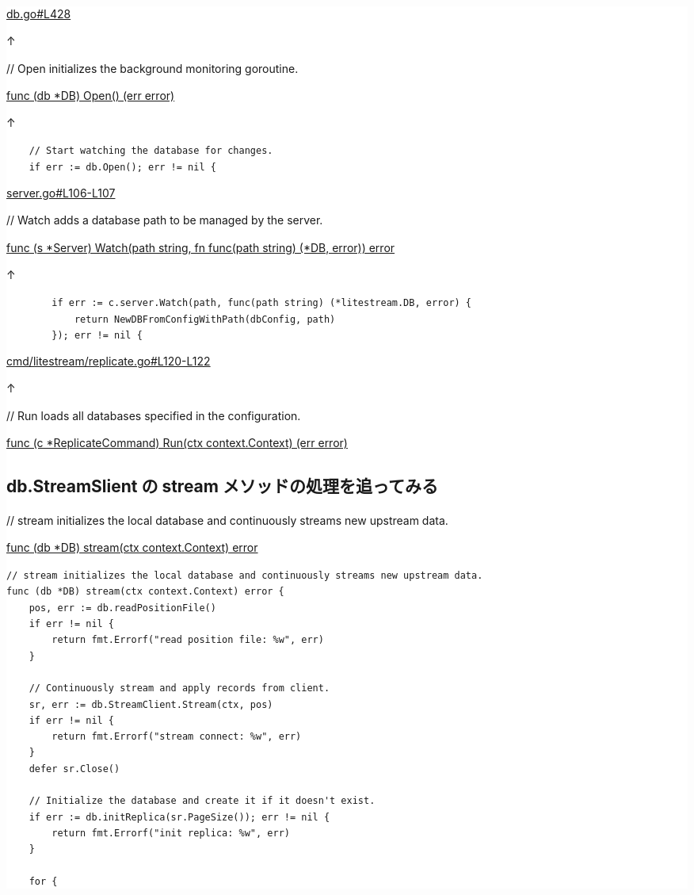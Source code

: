 [db.go#L428](https://github.com/benbjohnson/litestream/blob/e6f7c6052d84b7265fd54d3a3ab33208948e126b/db.go#L428)

↑

// Open initializes the background monitoring goroutine.

[func (db *DB) Open() (err error)](https://github.com/benbjohnson/litestream/blob/e6f7c6052d84b7265fd54d3a3ab33208948e126b/db.go#L404-L431)

↑

```
	// Start watching the database for changes.
	if err := db.Open(); err != nil {
```

[server.go#L106-L107](https://github.com/benbjohnson/litestream/blob/e6f7c6052d84b7265fd54d3a3ab33208948e126b/server.go#L106-L107)

// Watch adds a database path to be managed by the server.

[func (s *Server) Watch(path string, fn func(path string) (*DB, error)) error](https://github.com/benbjohnson/litestream/blob/e6f7c6052d84b7265fd54d3a3ab33208948e126b/server.go#L95-L126)

↑

```
		if err := c.server.Watch(path, func(path string) (*litestream.DB, error) {
			return NewDBFromConfigWithPath(dbConfig, path)
		}); err != nil {
```

[cmd/litestream/replicate.go#L120-L122](https://github.com/benbjohnson/litestream/blob/e6f7c6052d84b7265fd54d3a3ab33208948e126b/cmd/litestream/replicate.go#L120-L122)

↑

// Run loads all databases specified in the configuration.

[func (c *ReplicateCommand) Run(ctx context.Context) (err error)](https://github.com/benbjohnson/litestream/blob/e6f7c6052d84b7265fd54d3a3ab33208948e126b/cmd/litestream/replicate.go#L98-L183)

## db.StreamSlient の stream メソッドの処理を追ってみる


// stream initializes the local database and continuously streams new upstream data.

[func (db *DB) stream(ctx context.Context) error](https://github.com/benbjohnson/litestream/blob/e6f7c6052d84b7265fd54d3a3ab33208948e126b/db.go#L1708-L1746)

```
// stream initializes the local database and continuously streams new upstream data.
func (db *DB) stream(ctx context.Context) error {
	pos, err := db.readPositionFile()
	if err != nil {
		return fmt.Errorf("read position file: %w", err)
	}

	// Continuously stream and apply records from client.
	sr, err := db.StreamClient.Stream(ctx, pos)
	if err != nil {
		return fmt.Errorf("stream connect: %w", err)
	}
	defer sr.Close()

	// Initialize the database and create it if it doesn't exist.
	if err := db.initReplica(sr.PageSize()); err != nil {
		return fmt.Errorf("init replica: %w", err)
	}

	for {
```